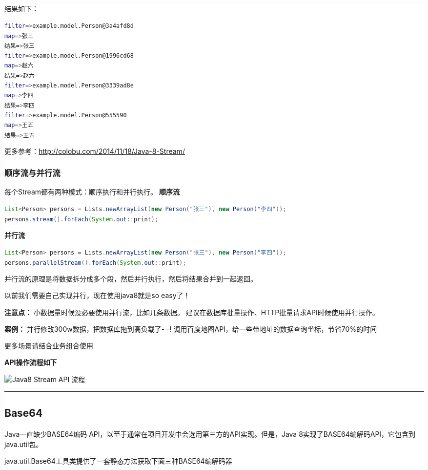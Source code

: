 结果如下：
```bash
filter=>example.model.Person@3a4afd8d
map=>张三
结果=>张三
filter=>example.model.Person@1996cd68
map=>赵六
结果=>赵六
filter=>example.model.Person@3339ad8e
map=>李四
结果=>李四
filter=>example.model.Person@555590
map=>王五
结果=>王五
```

更多参考：http://colobu.com/2014/11/18/Java-8-Stream/

### 顺序流与并行流
每个Stream都有两种模式：顺序执行和并行执行。
**顺序流**
```java
List<Person> persons = Lists.newArrayList(new Person("张三"), new Person("李四"));
persons.stream().forEach(System.out::print);
```

**并行流**
```java
List<Person> persons = Lists.newArrayList(new Person("张三"), new Person("李四"));
persons.parallelStream().forEach(System.out::print);
```
并行流的原理是将数据拆分成多个段，然后并行执行，然后将结果合并到一起返回。

以前我们需要自己实现并行，现在使用java8就是so easy了！

**注意点：**
小数据量时候没必要使用并行流，比如几条数据。
建议在数据库批量操作、HTTP批量请求API时候使用并行操作。

**案例：**
并行修改300w数据，把数据库拖到高负载了- -!
调用百度地图API，给一些带地址的数据查询坐标，节省70%的时间

更多场景请结合业务组合使用


**API操作流程如下**

![Java8 Stream API 流程](https://github.com/liuxing87327/Java8Example/raw/master/images/java8-stream.png)

---
## Base64
Java一直缺少BASE64编码 API，以至于通常在项目开发中会选用第三方的API实现。但是，Java 8实现了BASE64编解码API，它包含到java.util包。

java.util.Base64工具类提供了一套静态方法获取下面三种BASE64编解码器
